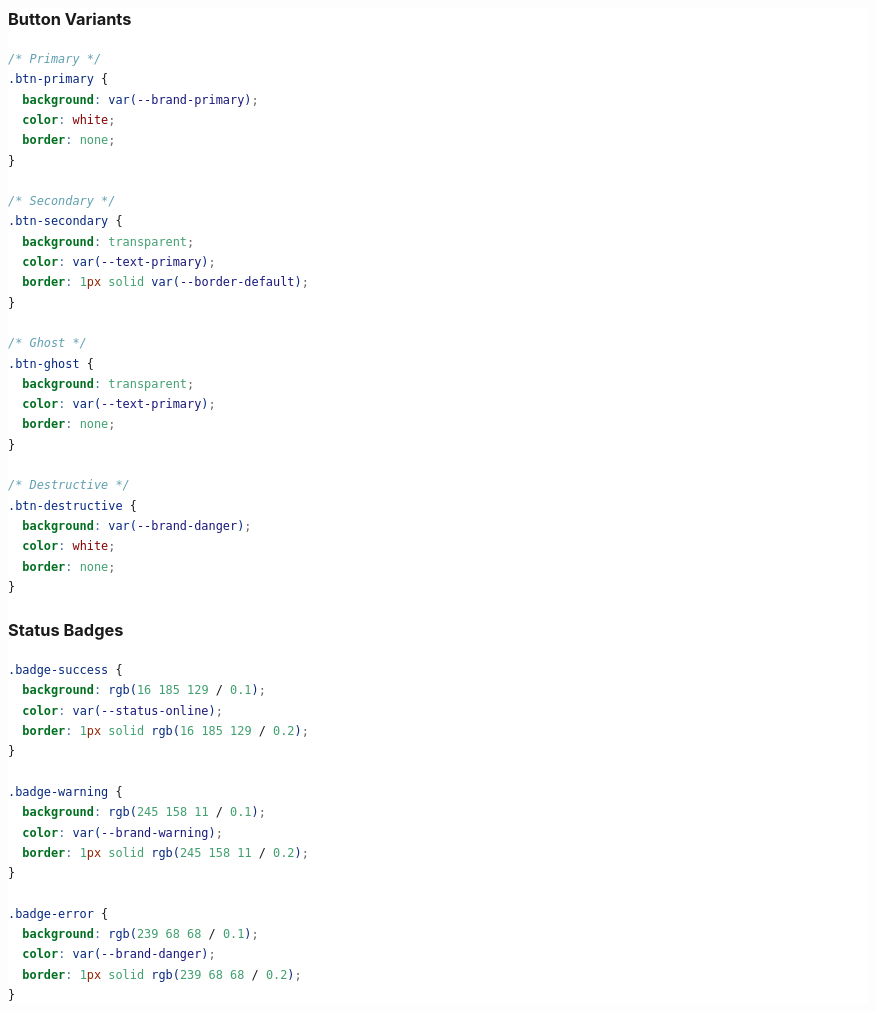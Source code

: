 ### Button Variants
```css
/* Primary */
.btn-primary {
  background: var(--brand-primary);
  color: white;
  border: none;
}

/* Secondary */
.btn-secondary {
  background: transparent;
  color: var(--text-primary);
  border: 1px solid var(--border-default);
}

/* Ghost */
.btn-ghost {
  background: transparent;
  color: var(--text-primary);
  border: none;
}

/* Destructive */
.btn-destructive {
  background: var(--brand-danger);
  color: white;
  border: none;
}
```

### Status Badges
```css
.badge-success {
  background: rgb(16 185 129 / 0.1);
  color: var(--status-online);
  border: 1px solid rgb(16 185 129 / 0.2);
}

.badge-warning {
  background: rgb(245 158 11 / 0.1);
  color: var(--brand-warning);
  border: 1px solid rgb(245 158 11 / 0.2);
}

.badge-error {
  background: rgb(239 68 68 / 0.1);
  color: var(--brand-danger);
  border: 1px solid rgb(239 68 68 / 0.2);
}
```
